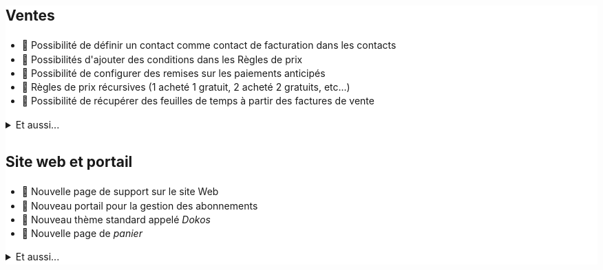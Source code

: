 
## Ventes

- :helicopter: Possibilité de définir un contact comme contact de facturation dans les contacts
- :helicopter: Possibilités d'ajouter des conditions dans les Règles de prix
- :helicopter: Possibilité de configurer des remises sur les paiements anticipés
- :helicopter: Règles de prix récursives (1 acheté 1 gratuit, 2 acheté 2 gratuits, etc...)
- :helicopter: Possibilité de récupérer des feuilles de temps à partir des factures de vente


<details><summary>Et aussi...</summary></details>

## Site web et portail

- :helicopter: Nouvelle page de support sur le site Web
- :helicopter: Nouveau portail pour la gestion des abonnements
- :helicopter: Nouveau thème standard appelé _Dokos_
- :helicopter: Nouvelle page de _panier_


<details><summary>Et aussi...</summary></details>
